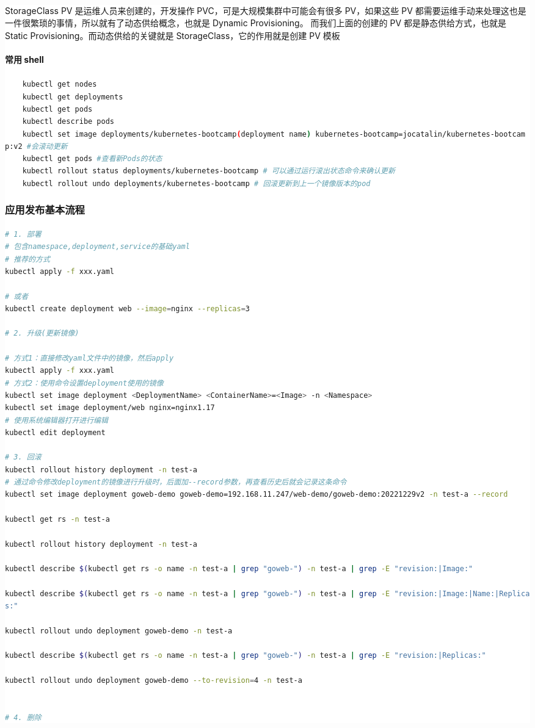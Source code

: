 StorageClass
PV 是运维人员来创建的，开发操作 PVC，可是大规模集群中可能会有很多 PV，如果这些 PV 都需要运维手动来处理这也是一件很繁琐的事情，所以就有了动态供给概念，也就是 Dynamic Provisioning。
而我们上面的创建的 PV 都是静态供给方式，也就是 Static Provisioning。而动态供给的关键就是 StorageClass，它的作用就是创建 PV 模板

#### 常用 shell

```bash
	kubectl get nodes
	kubectl get deployments
	kubectl get pods
	kubectl describe pods
	kubectl set image deployments/kubernetes-bootcamp(deployment name) kubernetes-bootcamp=jocatalin/kubernetes-bootcamp:v2 #会滚动更新
	kubectl get pods #查看新Pods的状态
	kubectl rollout status deployments/kubernetes-bootcamp # 可以通过运行滚出状态命令来确认更新
	kubectl rollout undo deployments/kubernetes-bootcamp # 回滚更新到上一个镜像版本的pod
```

### 应用发布基本流程

```bash
# 1. 部署
# 包含namespace,deployment,service的基础yaml
# 推荐的方式
kubectl apply -f xxx.yaml

# 或者
kubectl create deployment web --image=nginx --replicas=3

# 2. 升级(更新镜像)

# 方式1：直接修改yaml文件中的镜像，然后apply
kubectl apply -f xxx.yaml
# 方式2：使用命令设置deployment使用的镜像
kubectl set image deployment <DeploymentName> <ContainerName>=<Image> -n <Namespace>
kubectl set image deployment/web nginx=nginx1.17
# 使用系统编辑器打开进行编辑
kubectl edit deployment

# 3. 回滚
kubectl rollout history deployment -n test-a
# 通过命令修改deployment的镜像进行升级时，后面加--record参数，再查看历史后就会记录这条命令
kubectl set image deployment goweb-demo goweb-demo=192.168.11.247/web-demo/goweb-demo:20221229v2 -n test-a --record

kubectl get rs -n test-a

kubectl rollout history deployment -n test-a

kubectl describe $(kubectl get rs -o name -n test-a | grep "goweb-") -n test-a | grep -E "revision:|Image:"

kubectl describe $(kubectl get rs -o name -n test-a | grep "goweb-") -n test-a | grep -E "revision:|Image:|Name:|Replicas:"

kubectl rollout undo deployment goweb-demo -n test-a

kubectl describe $(kubectl get rs -o name -n test-a | grep "goweb-") -n test-a | grep -E "revision:|Replicas:"

kubectl rollout undo deployment goweb-demo --to-revision=4 -n test-a


# 4. 删除
```